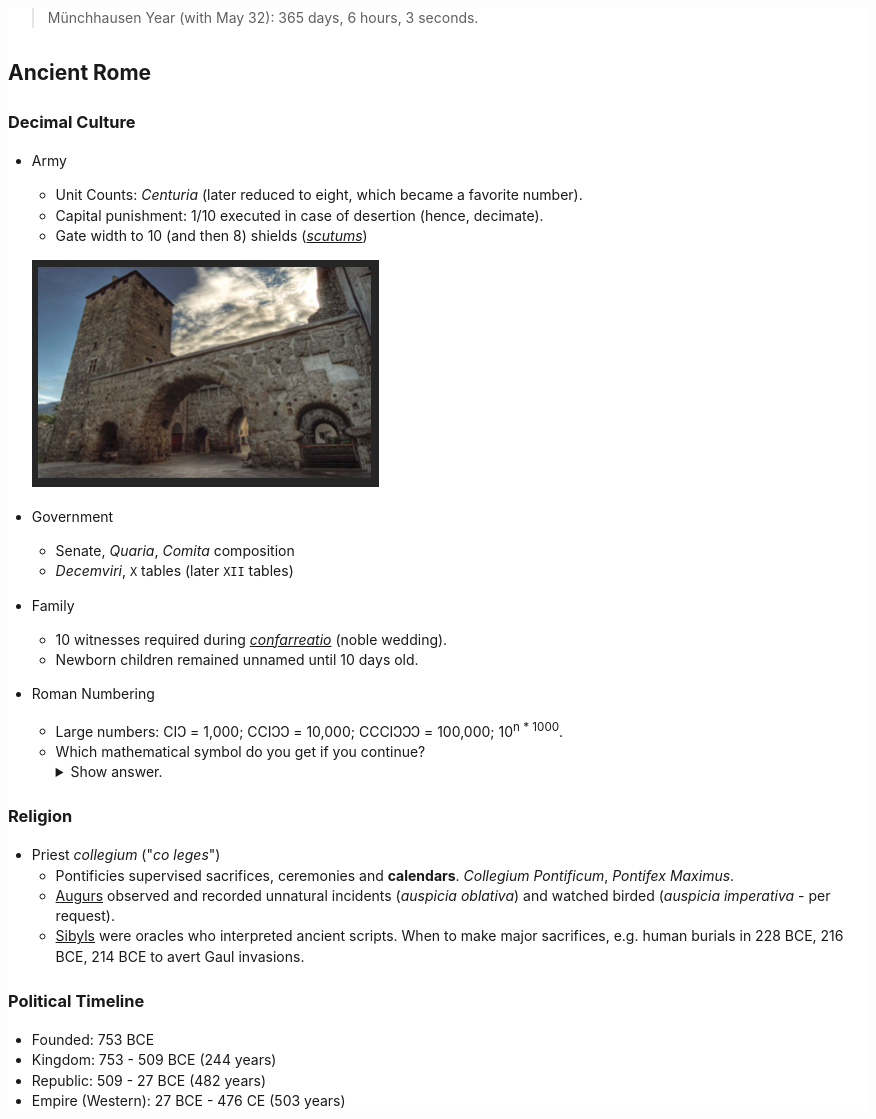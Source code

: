 > Münchhausen Year (with May 32): 365 days, 6 hours, 3 seconds.

## Ancient Rome

### Decimal Culture

* Army
  * Unit Counts: *Centuria* (later reduced to eight, which became a favorite number).
  * Capital punishment: 1/10 executed in case of desertion (hence, decimate).
  * Gate width to 10 (and then 8) shields ([*scutums*](https://en.wikipedia.org/wiki/Scutum_(shield)))

  ![](./images/rome-6.png)

* Government
  * Senate, *Quaria*, *Comita* composition
  * *Decemviri*, `X` tables (later `XII` tables)
* Family
  * 10 witnesses required during [*confarreatio*](https://en.wikipedia.org/wiki/Confarreatio) (noble wedding).
  * Newborn children remained unnamed until 10 days old.
* Roman Numbering
  * Large numbers: CI&#8579; = 1,000; CCI&#8579;&#8579; = 10,000; CCCI&#8579;&#8579;&#8579; = 100,000; 10<sup>n * 1000</sup>.
  * Which mathematical symbol do you get if you continue?
    <details><summary>Show answer.</summary><p>The infinity sign.<br><big>&#x221e;</big></p></details>

### Religion

* Priest *collegium* ("*co leges*")
  * Pontificies supervised sacrifices, ceremonies and **calendars**. *Collegium Pontificum*, *Pontifex Maximus*.
  * [Augurs](https://en.wikipedia.org/wiki/Augur) observed and recorded unnatural incidents (*auspicia oblativa*) and watched birded (*auspicia imperativa* - per request).
  * [Sibyls](https://en.wikipedia.org/wiki/Sibyl) were oracles who interpreted ancient scripts. When to make major sacrifices, e.g. human burials in 228 BCE, 216 BCE, 214 BCE to avert Gaul invasions.

### Political Timeline

* Founded: 753 BCE
* Kingdom: 753 - 509 BCE (244 years)
* Republic: 509 - 27 BCE (482 years)
* Empire (Western): 27 BCE - 476 CE (503 years)
